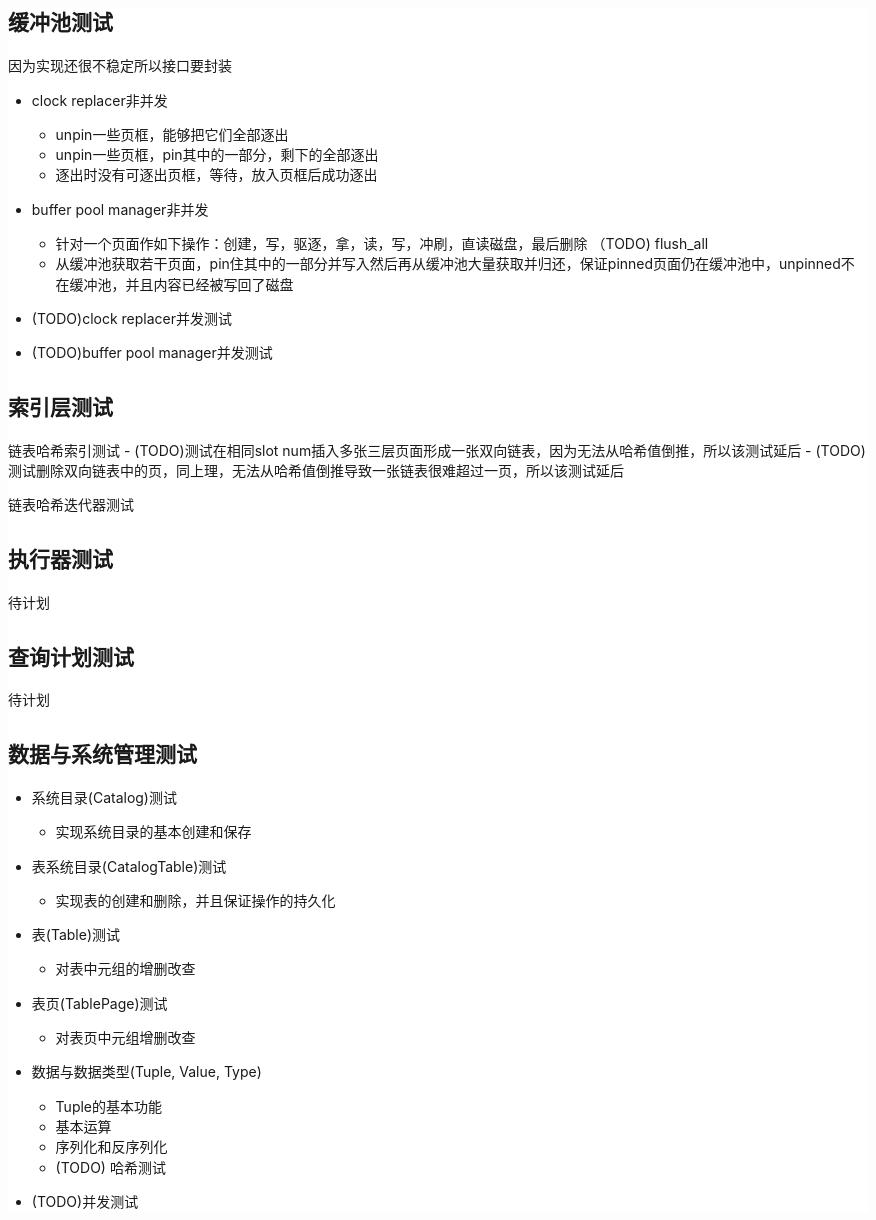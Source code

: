 ## 缓冲池测试

因为实现还很不稳定所以接口要封装

- clock replacer非并发
  - unpin一些页框，能够把它们全部逐出
  - unpin一些页框，pin其中的一部分，剩下的全部逐出
  - 逐出时没有可逐出页框，等待，放入页框后成功逐出
- buffer pool manager非并发
  - 针对一个页面作如下操作：创建，写，驱逐，拿，读，写，冲刷，直读磁盘，最后删除 （TODO) flush_all
  - 从缓冲池获取若干页面，pin住其中的一部分并写入然后再从缓冲池大量获取并归还，保证pinned页面仍在缓冲池中，unpinned不在缓冲池，并且内容已经被写回了磁盘

- (TODO)clock replacer并发测试
- (TODO)buffer pool manager并发测试

## 索引层测试

链表哈希索引测试
      - (TODO)测试在相同slot num插入多张三层页面形成一张双向链表，因为无法从哈希值倒推，所以该测试延后
      - (TODO)测试删除双向链表中的页，同上理，无法从哈希值倒推导致一张链表很难超过一页，所以该测试延后

链表哈希迭代器测试

## 执行器测试

待计划

## 查询计划测试

待计划

## 数据与系统管理测试

- 系统目录(Catalog)测试
  - 实现系统目录的基本创建和保存

- 表系统目录(CatalogTable)测试
  - 实现表的创建和删除，并且保证操作的持久化

- 表(Table)测试
  - 对表中元组的增删改查

- 表页(TablePage)测试
  - 对表页中元组增删改查

- 数据与数据类型(Tuple, Value, Type)
  - Tuple的基本功能
  - 基本运算
  - 序列化和反序列化
  - (TODO) 哈希测试

- (TODO)并发测试